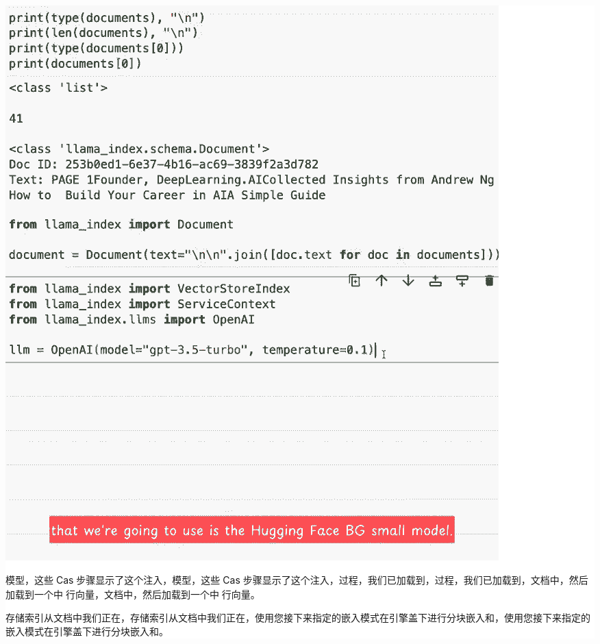 

![](img/e98287d86d42360d152cab5b26f1e122_11.png)

模型，这些 Cas 步骤显示了这个注入，模型，这些 Cas 步骤显示了这个注入，过程，我们已加载到，过程，我们已加载到，文档中，然后加载到一个中 行向量，文档中，然后加载到一个中 行向量。

存储索引从文档中我们正在，存储索引从文档中我们正在，使用您接下来指定的嵌入模式在引擎盖下进行分块嵌入和，使用您接下来指定的嵌入模式在引擎盖下进行分块嵌入和。


